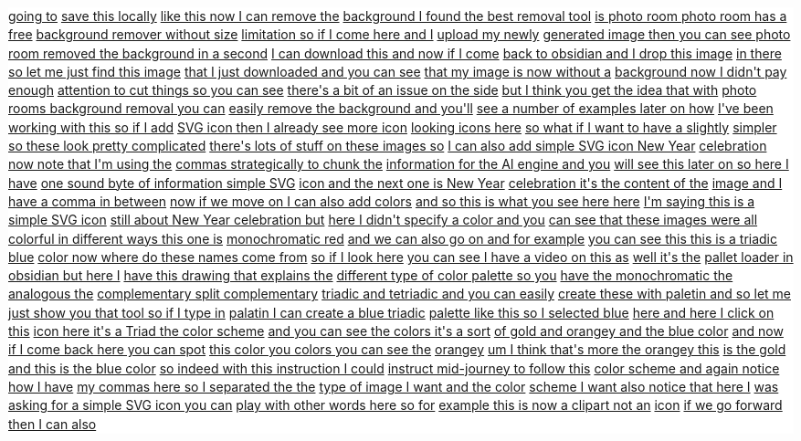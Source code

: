 [going to](https://youtu.be/ZeqsDWBawdo?t=490) [save this locally](https://youtu.be/ZeqsDWBawdo?t=492) [like this now I can remove the](https://youtu.be/ZeqsDWBawdo?t=494) [background I found the best removal tool](https://youtu.be/ZeqsDWBawdo?t=497) [is photo room photo room has a free](https://youtu.be/ZeqsDWBawdo?t=501) [background remover without size](https://youtu.be/ZeqsDWBawdo?t=504) [limitation so if I come here and I](https://youtu.be/ZeqsDWBawdo?t=506) [upload my newly](https://youtu.be/ZeqsDWBawdo?t=509) [generated image then you can see photo](https://youtu.be/ZeqsDWBawdo?t=512) [room removed the background in a second](https://youtu.be/ZeqsDWBawdo?t=514) [I can download this and now if I come](https://youtu.be/ZeqsDWBawdo?t=517) [back to obsidian and I drop this image](https://youtu.be/ZeqsDWBawdo?t=521) [in there so let me just find this image](https://youtu.be/ZeqsDWBawdo?t=525) [that I just downloaded and you can see](https://youtu.be/ZeqsDWBawdo?t=528) [that my image is now without a](https://youtu.be/ZeqsDWBawdo?t=530) [background now I didn't pay enough](https://youtu.be/ZeqsDWBawdo?t=534) [attention to cut things so you can see](https://youtu.be/ZeqsDWBawdo?t=536) [there's a bit of an issue on the side](https://youtu.be/ZeqsDWBawdo?t=539) [but I think you get the idea that with](https://youtu.be/ZeqsDWBawdo?t=541) [photo rooms background removal you can](https://youtu.be/ZeqsDWBawdo?t=543) [easily remove the background and you'll](https://youtu.be/ZeqsDWBawdo?t=546) [see a number of examples later on how](https://youtu.be/ZeqsDWBawdo?t=548) [I've been working with this so if I add](https://youtu.be/ZeqsDWBawdo?t=550) [SVG icon then I already see more icon](https://youtu.be/ZeqsDWBawdo?t=553) [looking icons here](https://youtu.be/ZeqsDWBawdo?t=557) [so what if I want to have a slightly](https://youtu.be/ZeqsDWBawdo?t=560) [simpler so these look pretty complicated](https://youtu.be/ZeqsDWBawdo?t=563) [there's lots of stuff on these images so](https://youtu.be/ZeqsDWBawdo?t=565) [I can also add simple SVG icon New Year](https://youtu.be/ZeqsDWBawdo?t=568) [celebration now note that I'm using the](https://youtu.be/ZeqsDWBawdo?t=572) [commas strategically to chunk the](https://youtu.be/ZeqsDWBawdo?t=575) [information for the AI engine and you](https://youtu.be/ZeqsDWBawdo?t=578) [will see this later on so here I have](https://youtu.be/ZeqsDWBawdo?t=581) [one sound byte of information simple SVG](https://youtu.be/ZeqsDWBawdo?t=585) [icon and the next one is New Year](https://youtu.be/ZeqsDWBawdo?t=589) [celebration it's the content of the](https://youtu.be/ZeqsDWBawdo?t=591) [image and I have a comma in between](https://youtu.be/ZeqsDWBawdo?t=594) [now if we move on I can also add colors](https://youtu.be/ZeqsDWBawdo?t=597) [and so this is what you see here here](https://youtu.be/ZeqsDWBawdo?t=601) [I'm saying this is a simple SVG icon](https://youtu.be/ZeqsDWBawdo?t=603) [still about New Year celebration but](https://youtu.be/ZeqsDWBawdo?t=606) [here I didn't specify a color and you](https://youtu.be/ZeqsDWBawdo?t=610) [can see that these images were all](https://youtu.be/ZeqsDWBawdo?t=613) [colorful in different ways this one is](https://youtu.be/ZeqsDWBawdo?t=615) [monochromatic red](https://youtu.be/ZeqsDWBawdo?t=619) [and we can also go on and for example](https://youtu.be/ZeqsDWBawdo?t=622) [you can see this this is a triadic blue](https://youtu.be/ZeqsDWBawdo?t=625) [color now where do these names come from](https://youtu.be/ZeqsDWBawdo?t=630) [so if I look here](https://youtu.be/ZeqsDWBawdo?t=633) [you can see I have a video on this as](https://youtu.be/ZeqsDWBawdo?t=637) [well it's the](https://youtu.be/ZeqsDWBawdo?t=639) [pallet loader in obsidian but here I](https://youtu.be/ZeqsDWBawdo?t=642) [have this drawing that explains the](https://youtu.be/ZeqsDWBawdo?t=645) [different type of color palette so you](https://youtu.be/ZeqsDWBawdo?t=648) [have the monochromatic the analogous the](https://youtu.be/ZeqsDWBawdo?t=650) [complementary split complementary](https://youtu.be/ZeqsDWBawdo?t=653) [triadic and tetriadic and you can easily](https://youtu.be/ZeqsDWBawdo?t=655) [create these with paletin and so let me](https://youtu.be/ZeqsDWBawdo?t=659) [just show you that tool so if I type in](https://youtu.be/ZeqsDWBawdo?t=662) [palatin I can create a blue triadic](https://youtu.be/ZeqsDWBawdo?t=666) [palette like this so I selected blue](https://youtu.be/ZeqsDWBawdo?t=670) [here and here I click on this](https://youtu.be/ZeqsDWBawdo?t=673) [icon here it's a Triad the color scheme](https://youtu.be/ZeqsDWBawdo?t=677) [and you can see the colors it's a sort](https://youtu.be/ZeqsDWBawdo?t=680) [of gold and orangey and the blue color](https://youtu.be/ZeqsDWBawdo?t=683) [and now if I come back here you can spot](https://youtu.be/ZeqsDWBawdo?t=685) [this color you colors you can see the](https://youtu.be/ZeqsDWBawdo?t=689) [orangey](https://youtu.be/ZeqsDWBawdo?t=691) [um I think that's more the orangey this](https://youtu.be/ZeqsDWBawdo?t=693) [is the gold and this is the blue color](https://youtu.be/ZeqsDWBawdo?t=695) [so indeed with this instruction I could](https://youtu.be/ZeqsDWBawdo?t=697) [instruct mid-journey to follow this](https://youtu.be/ZeqsDWBawdo?t=701) [color scheme and again notice how I have](https://youtu.be/ZeqsDWBawdo?t=704) [my commas here so I separated the the](https://youtu.be/ZeqsDWBawdo?t=707) [type of image I want and the color](https://youtu.be/ZeqsDWBawdo?t=711) [scheme I want also notice that here I](https://youtu.be/ZeqsDWBawdo?t=714) [was asking for a simple SVG icon you can](https://youtu.be/ZeqsDWBawdo?t=717) [play with other words here so for](https://youtu.be/ZeqsDWBawdo?t=720) [example this is now a clipart not an](https://youtu.be/ZeqsDWBawdo?t=723) [icon](https://youtu.be/ZeqsDWBawdo?t=726) [if we go forward then I can also](https://youtu.be/ZeqsDWBawdo?t=727)